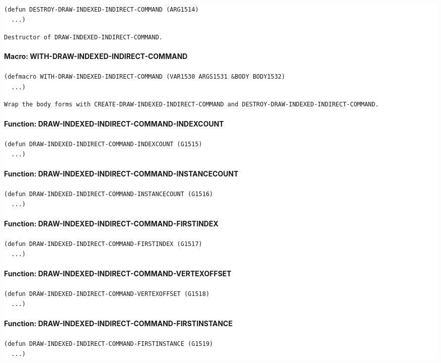 ```Lisp
(defun DESTROY-DRAW-INDEXED-INDIRECT-COMMAND (ARG1514)
  ...)
```

````
Destructor of DRAW-INDEXED-INDIRECT-COMMAND.
````

<h4 id="function:COMMON-VULKAN:WITH-DRAW-INDEXED-INDIRECT-COMMAND">Macro: WITH-DRAW-INDEXED-INDIRECT-COMMAND</h4>

```Lisp
(defmacro WITH-DRAW-INDEXED-INDIRECT-COMMAND (VAR1530 ARGS1531 &BODY BODY1532)
  ...)
```

````
Wrap the body forms with CREATE-DRAW-INDEXED-INDIRECT-COMMAND and DESTROY-DRAW-INDEXED-INDIRECT-COMMAND.
````

<h4 id="function:COMMON-VULKAN:DRAW-INDEXED-INDIRECT-COMMAND-INDEXCOUNT">Function: DRAW-INDEXED-INDIRECT-COMMAND-INDEXCOUNT</h4>

```Lisp
(defun DRAW-INDEXED-INDIRECT-COMMAND-INDEXCOUNT (G1515)
  ...)
```

<h4 id="function:COMMON-VULKAN:DRAW-INDEXED-INDIRECT-COMMAND-INSTANCECOUNT">Function: DRAW-INDEXED-INDIRECT-COMMAND-INSTANCECOUNT</h4>

```Lisp
(defun DRAW-INDEXED-INDIRECT-COMMAND-INSTANCECOUNT (G1516)
  ...)
```

<h4 id="function:COMMON-VULKAN:DRAW-INDEXED-INDIRECT-COMMAND-FIRSTINDEX">Function: DRAW-INDEXED-INDIRECT-COMMAND-FIRSTINDEX</h4>

```Lisp
(defun DRAW-INDEXED-INDIRECT-COMMAND-FIRSTINDEX (G1517)
  ...)
```

<h4 id="function:COMMON-VULKAN:DRAW-INDEXED-INDIRECT-COMMAND-VERTEXOFFSET">Function: DRAW-INDEXED-INDIRECT-COMMAND-VERTEXOFFSET</h4>

```Lisp
(defun DRAW-INDEXED-INDIRECT-COMMAND-VERTEXOFFSET (G1518)
  ...)
```

<h4 id="function:COMMON-VULKAN:DRAW-INDEXED-INDIRECT-COMMAND-FIRSTINSTANCE">Function: DRAW-INDEXED-INDIRECT-COMMAND-FIRSTINSTANCE</h4>

```Lisp
(defun DRAW-INDEXED-INDIRECT-COMMAND-FIRSTINSTANCE (G1519)
  ...)
```
